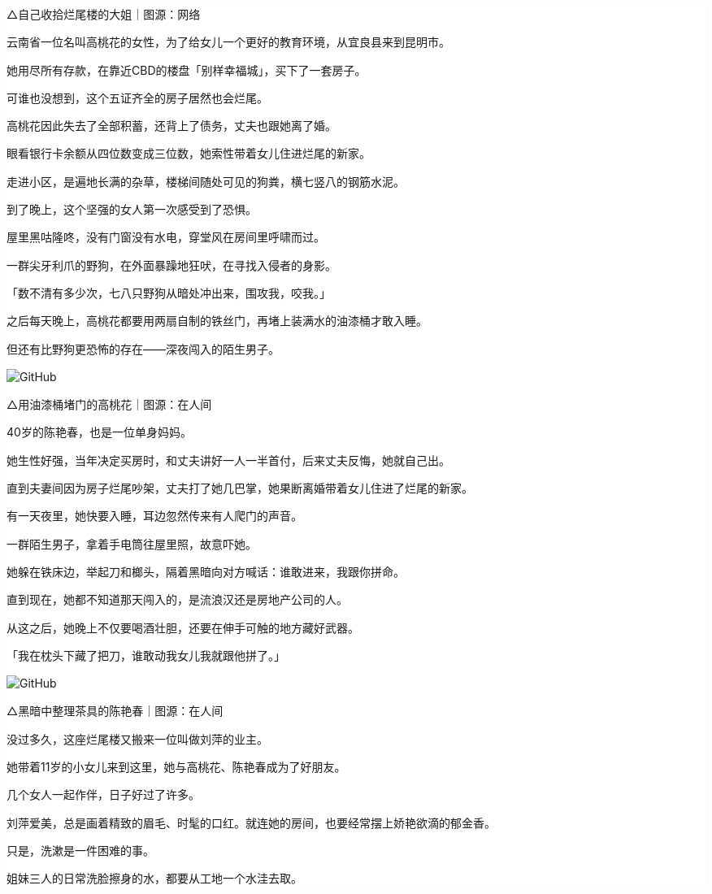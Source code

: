 △自己收拾烂尾楼的大姐｜图源：网络

云南省一位名叫高桃花的女性，为了给女儿一个更好的教育环境，从宜良县来到昆明市。

她用尽所有存款，在靠近CBD的楼盘「别样幸福城」，买下了一套房子。

可谁也没想到，这个五证齐全的房子居然也会烂尾。

高桃花因此失去了全部积蓄，还背上了债务，丈夫也跟她离了婚。

眼看银行卡余额从四位数变成三位数，她索性带着女儿住进烂尾的新家。

走进小区，是遍地长满的杂草，楼梯间随处可见的狗粪，横七竖八的钢筋水泥。

到了晚上，这个坚强的女人第一次感受到了恐惧。

屋里黑咕隆咚，没有门窗没有水电，穿堂风在房间里呼啸而过。

一群尖牙利爪的野狗，在外面暴躁地狂吠，在寻找入侵者的身影。

「数不清有多少次，七八只野狗从暗处冲出来，围攻我，咬我。」

之后每天晚上，高桃花都要用两扇自制的铁丝门，再堵上装满水的油漆桶才敢入睡。

但还有比野狗更恐怖的存在——深夜闯入的陌生男子。

![GitHub](https://chinadigitaltimes.net/chinese/files/2022/07/post-684661-62db037896886.png)

△用油漆桶堵门的高桃花｜图源：在人间

40岁的陈艳春，也是一位单身妈妈。

她生性好强，当年决定买房时，和丈夫讲好一人一半首付，后来丈夫反悔，她就自己出。

直到夫妻间因为房子烂尾吵架，丈夫打了她几巴掌，她果断离婚带着女儿住进了烂尾的新家。

有一天夜里，她快要入睡，耳边忽然传来有人爬门的声音。

一群陌生男子，拿着手电筒往屋里照，故意吓她。

她躲在铁床边，举起刀和榔头，隔着黑暗向对方喊话：谁敢进来，我跟你拼命。

直到现在，她都不知道那天闯入的，是流浪汉还是房地产公司的人。

从这之后，她晚上不仅要喝酒壮胆，还要在伸手可触的地方藏好武器。

「我在枕头下藏了把刀，谁敢动我女儿我就跟他拼了。」

![GitHub](https://chinadigitaltimes.net/chinese/files/2022/07/post-684661-62db0378ad9d9.png)

△黑暗中整理茶具的陈艳春｜图源：在人间

没过多久，这座烂尾楼又搬来一位叫做刘萍的业主。

她带着11岁的小女儿来到这里，她与高桃花、陈艳春成为了好朋友。

几个女人一起作伴，日子好过了许多。

刘萍爱美，总是画着精致的眉毛、时髦的口红。就连她的房间，也要经常摆上娇艳欲滴的郁金香。

只是，洗漱是一件困难的事。

姐妹三人的日常洗脸擦身的水，都要从工地一个水洼去取。
